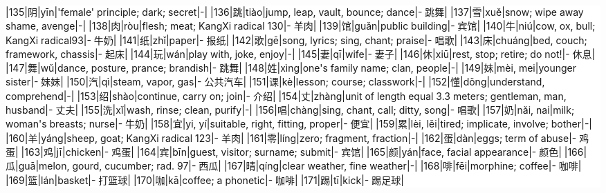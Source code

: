 |135|阴|yīn|'female' principle; dark; secret|-|
|136|跳|tiào|jump, leap, vault, bounce; dance|- 跳舞|
|137|雪|xuě|snow; wipe away shame, avenge|-|
|138|肉|ròu|flesh; meat; KangXi radical 130|- 羊肉|
|139|馆|guǎn|public building|- 宾馆|
|140|牛|niú|cow, ox, bull; KangXi radical93|- 牛奶|
|141|纸|zhǐ|paper|- 报纸|
|142|歌|gē|song, lyrics; sing, chant; praise|- 唱歌|
|143|床|chuáng|bed, couch; framework, chassis|- 起床|
|144|玩|wán|play with, joke, enjoy|-|
|145|妻|qī|wife|- 妻子|
|146|休|xiū|rest, stop; retire; do not!|- 休息|
|147|舞|wǔ|dance, posture, prance; brandish|- 跳舞|
|148|姓|xìng|one's family name; clan, people|-|
|149|妹|mèi, mei|younger sister|- 妹妹|
|150|汽|qì|steam, vapor, gas|- 公共汽车|
|151|课|kè|lesson; course; classwork|-|
|152|懂|dǒng|understand, comprehend|-|
|153|绍|shào|continue, carry on; join|- 介绍|
|154|丈|zhàng|unit of length equal 3.3 meters; gentleman, man, husband|- 丈夫|
|155|洗|xǐ|wash, rinse; clean, purify|-|
|156|唱|chàng|sing, chant, call; ditty, song|- 唱歌|
|157|奶|nǎi, nai|milk; woman's breasts; nurse|- 牛奶|
|158|宜|yi, yí|suitable, right, fitting, proper|- 便宜|
|159|累|lèi, lěi|tired; implicate, involve; bother|-|
|160|羊|yáng|sheep, goat; KangXi radical 123|- 羊肉|
|161|零|líng|zero; fragment, fraction|-|
|162|蛋|dàn|eggs; term of abuse|- 鸡蛋|
|163|鸡|jī|chicken|- 鸡蛋|
|164|宾|bīn|guest, visitor; surname; submit|- 宾馆|
|165|颜|yán|face, facial appearance|- 颜色|
|166|瓜|guā|melon, gourd, cucumber; rad. 97|- 西瓜|
|167|晴|qíng|clear weather, fine weather|-|
|168|啡|fēi|morphine; coffee|- 咖啡|
|169|篮|lán|basket|- 打篮球|
|170|咖|kā|coffee; a phonetic|- 咖啡|
|171|踢|tī|kick|- 踢足球|